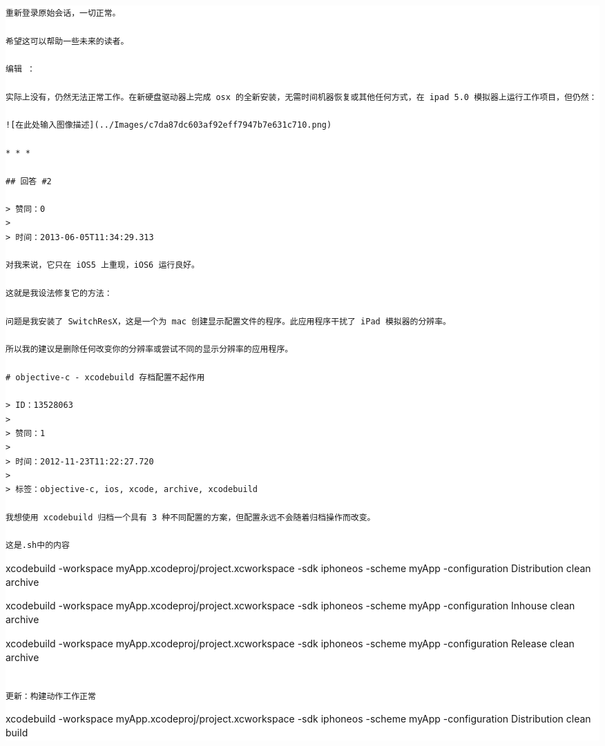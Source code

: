 ```
重新登录原始会话，一切正常。

希望这可以帮助一些未来的读者。

编辑 ：

实际上没有，仍然无法正常工作。在新硬盘驱动器上完成 osx 的全新安装，无需时间机器恢复或其他任何方式，在 ipad 5.0 模拟器上运行工作项目，但仍然：

![在此处输入图像描述](../Images/c7da87dc603af92eff7947b7e631c710.png)

* * *

## 回答 #2

> 赞同：0
> 
> 时间：2013-06-05T11:34:29.313

对我来说，它只在 iOS5 上重现，iOS6 运行良好。

这就是我设法修复它的方法：

问题是我安装了 SwitchResX，这是一个为 mac 创建显示配置文件的程序。此应用程序干扰了 iPad 模拟器的分辨率。

所以我的建议是删除任何改变你的分辨率或尝试不同的显示分辨率的应用程序。

# objective-c - xcodebuild 存档配置不起作用

> ID：13528063
> 
> 赞同：1
> 
> 时间：2012-11-23T11:22:27.720
> 
> 标签：objective-c, ios, xcode, archive, xcodebuild

我想使用 xcodebuild 归档一个具有 3 种不同配置的方案，但配置永远不会随着归档操作而改变。

这是.sh中的内容

```
xcodebuild -workspace myApp.xcodeproj/project.xcworkspace -sdk iphoneos -scheme myApp -configuration Distribution clean archive

xcodebuild -workspace myApp.xcodeproj/project.xcworkspace -sdk iphoneos -scheme myApp -configuration Inhouse clean archive

xcodebuild -workspace myApp.xcodeproj/project.xcworkspace -sdk iphoneos -scheme myApp -configuration Release clean archive 
```

更新：构建动作工作正常

```
xcodebuild -workspace myApp.xcodeproj/project.xcworkspace -sdk iphoneos -scheme myApp -configuration Distribution clean build
